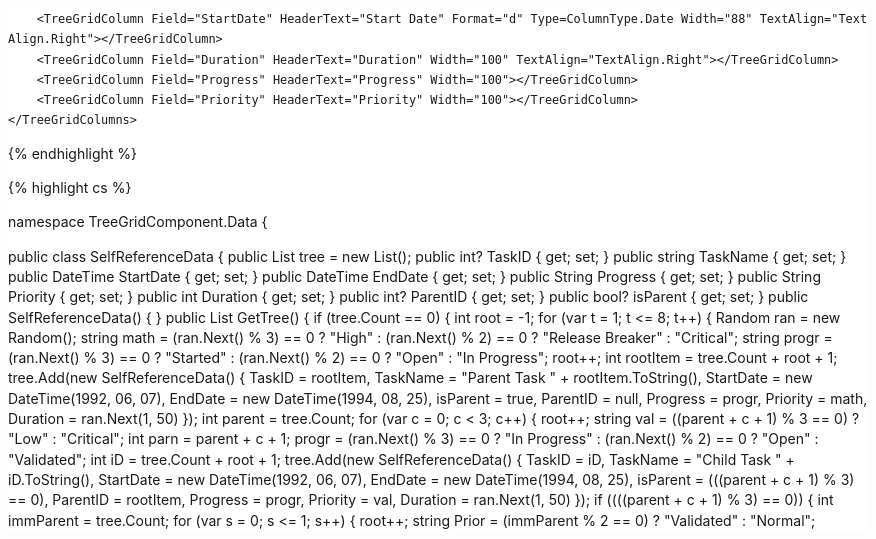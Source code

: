         <TreeGridColumn Field="StartDate" HeaderText="Start Date" Format="d" Type=ColumnType.Date Width="88" TextAlign="TextAlign.Right"></TreeGridColumn>
        <TreeGridColumn Field="Duration" HeaderText="Duration" Width="100" TextAlign="TextAlign.Right"></TreeGridColumn>
        <TreeGridColumn Field="Progress" HeaderText="Progress" Width="100"></TreeGridColumn>
        <TreeGridColumn Field="Priority" HeaderText="Priority" Width="100"></TreeGridColumn>
    </TreeGridColumns>
</SfTreeGrid>

{% endhighlight %}

{% highlight cs %}

namespace TreeGridComponent.Data {

public class SelfReferenceData
    {
        public List<SelfReferenceData> tree = new List<SelfReferenceData>();
        public int? TaskID { get; set; }
        public string TaskName { get; set; }
        public DateTime StartDate { get; set; }
        public DateTime EndDate { get; set; }
        public String Progress { get; set; }
        public String Priority { get; set; }
        public int Duration { get; set; }
        public int? ParentID { get; set; }
        public bool? isParent { get; set; }
        public SelfReferenceData() { }
        public List<SelfReferenceData> GetTree()
        {
            if (tree.Count == 0)
            {
                int root = -1;
                for (var t = 1; t <= 8; t++)
                {
                    Random ran = new Random();
                    string math = (ran.Next() % 3) == 0 ? "High" : (ran.Next() % 2) == 0 ? "Release Breaker" : "Critical";
                    string progr = (ran.Next() % 3) == 0 ? "Started" : (ran.Next() % 2) == 0 ? "Open" : "In Progress";
                    root++;
                    int rootItem = tree.Count + root + 1;
                    tree.Add(new SelfReferenceData() { TaskID = rootItem, TaskName = "Parent Task " + rootItem.ToString(), StartDate = new DateTime(1992, 06, 07), EndDate = new DateTime(1994, 08, 25), isParent = true, ParentID = null, Progress = progr, Priority = math, Duration = ran.Next(1, 50) });
                    int parent = tree.Count;
                    for (var c = 0; c < 3; c++)
                    {
                        root++;
                        string val = ((parent + c + 1) % 3 == 0) ? "Low" : "Critical";
                        int parn = parent + c + 1;
                        progr = (ran.Next() % 3) == 0 ? "In Progress" : (ran.Next() % 2) == 0 ? "Open" : "Validated";
                        int iD = tree.Count + root + 1;
                        tree.Add(new SelfReferenceData() { TaskID = iD, TaskName = "Child Task " + iD.ToString(), StartDate = new DateTime(1992, 06, 07), EndDate = new DateTime(1994, 08, 25), isParent = (((parent + c + 1) % 3) == 0), ParentID = rootItem, Progress = progr, Priority = val, Duration = ran.Next(1, 50) });
                        if ((((parent + c + 1) % 3) == 0))
                        {
                            int immParent = tree.Count;
                            for (var s = 0; s <= 1; s++)
                            {
                                root++;
                                string Prior = (immParent % 2 == 0) ? "Validated" : "Normal";